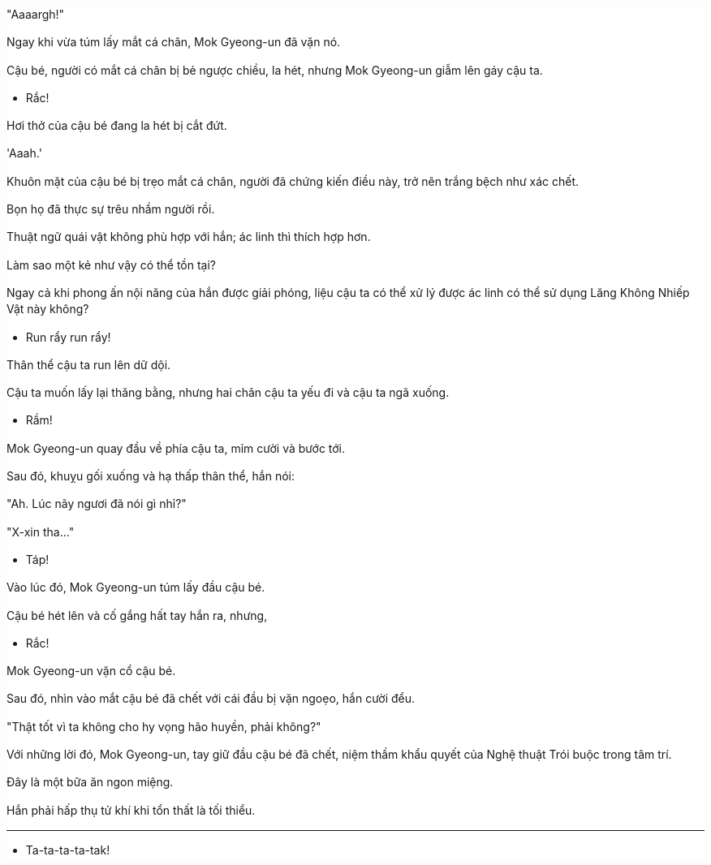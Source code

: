 "Aaaargh!"

Ngay khi vừa túm lấy mắt cá chân, Mok Gyeong-un đã vặn nó.

Cậu bé, người có mắt cá chân bị bẻ ngược chiều, la hét, nhưng Mok Gyeong-un giẫm lên gáy cậu ta.

- Rắc!

Hơi thở của cậu bé đang la hét bị cắt đứt.

'Aaah.'

Khuôn mặt của cậu bé bị trẹo mắt cá chân, người đã chứng kiến điều này, trở nên trắng bệch như xác chết.

Bọn họ đã thực sự trêu nhầm người rồi.

Thuật ngữ quái vật không phù hợp với hắn; ác linh thì thích hợp hơn.

Làm sao một kẻ như vậy có thể tồn tại?

Ngay cả khi phong ấn nội năng của hắn được giải phóng, liệu cậu ta có thể xử lý được ác linh có thể sử dụng Lăng Không Nhiếp Vật này không?

- Run rẩy run rẩy!

Thân thể cậu ta run lên dữ dội.

Cậu ta muốn lấy lại thăng bằng, nhưng hai chân cậu ta yếu đi và cậu ta ngã xuống.

- Rầm!

Mok Gyeong-un quay đầu về phía cậu ta, mỉm cười và bước tới.

Sau đó, khuỵu gối xuống và hạ thấp thân thể, hắn nói:

"Ah. Lúc nãy ngươi đã nói gì nhỉ?"

"X-xin tha..."

- Táp!

Vào lúc đó, Mok Gyeong-un túm lấy đầu cậu bé.

Cậu bé hét lên và cố gắng hất tay hắn ra, nhưng,

- Rắc!

Mok Gyeong-un vặn cổ cậu bé.

Sau đó, nhìn vào mắt cậu bé đã chết với cái đầu bị vặn ngoẹo, hắn cười đểu.

"Thật tốt vì ta không cho hy vọng hão huyền, phải không?"

Với những lời đó, Mok Gyeong-un, tay giữ đầu cậu bé đã chết, niệm thầm khẩu quyết của Nghệ thuật Trói buộc trong tâm trí.

Đây là một bữa ăn ngon miệng.

Hắn phải hấp thụ tử khí khi tổn thất là tối thiểu.

***

- Ta-ta-ta-ta-tak!
